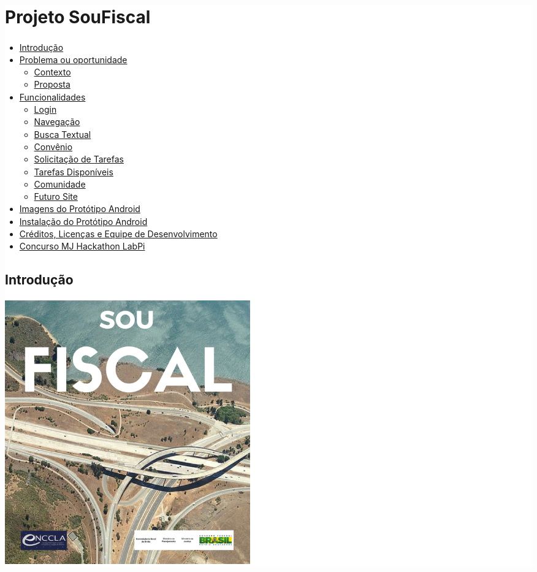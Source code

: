# Projeto SouFiscal

- [Introdução](https://github.com/agnoldo/soufiscal#introdução)
- [Problema ou oportunidade](https://github.com/agnoldo/soufiscal#problema-ou-oportunidade)
    - [Contexto](https://github.com/agnoldo/soufiscal#contexto)
    - [Proposta](https://github.com/agnoldo/soufiscal#proposta)
- [Funcionalidades](https://github.com/agnoldo/soufiscal#funcionalidades)
    - [Login](https://github.com/agnoldo/soufiscal#login)
    - [Navegação](https://github.com/agnoldo/soufiscal#navegação)
    - [Busca Textual](https://github.com/agnoldo/soufiscal#busca-textual)
    - [Convênio](https://github.com/agnoldo/soufiscal#convênio)
    - [Solicitação de Tarefas](https://github.com/agnoldo/soufiscal#solicitação-de-tarefas)
    - [Tarefas Disponíveis](https://github.com/agnoldo/soufiscal#tarefas-disponíveis)
    - [Comunidade](https://github.com/agnoldo/soufiscal#comunidade)
    - [Futuro Site](https://github.com/agnoldo/soufiscal#futuro-site)
- [Imagens do Protótipo Android](https://github.com/agnoldo/soufiscal#imagens-do-protótipo-android)
- [Instalação do Protótipo Android](https://github.com/agnoldo/soufiscal#instalação-do-protótipo-android)
- [Créditos, Licenças e Equipe de Desenvolvimento](https://github.com/agnoldo/soufiscal#créditos-licenças-e-equipe-de-desenvolvimento)
- [Concurso MJ Hackathon LabPi](https://github.com/agnoldo/soufiscal#concurso-mj-hackathon-labpi)


## Introdução

<img src="https://raw.githubusercontent.com/agnoldo/soufiscal/master/img/SOUFISCAL.png" width="400px" />
